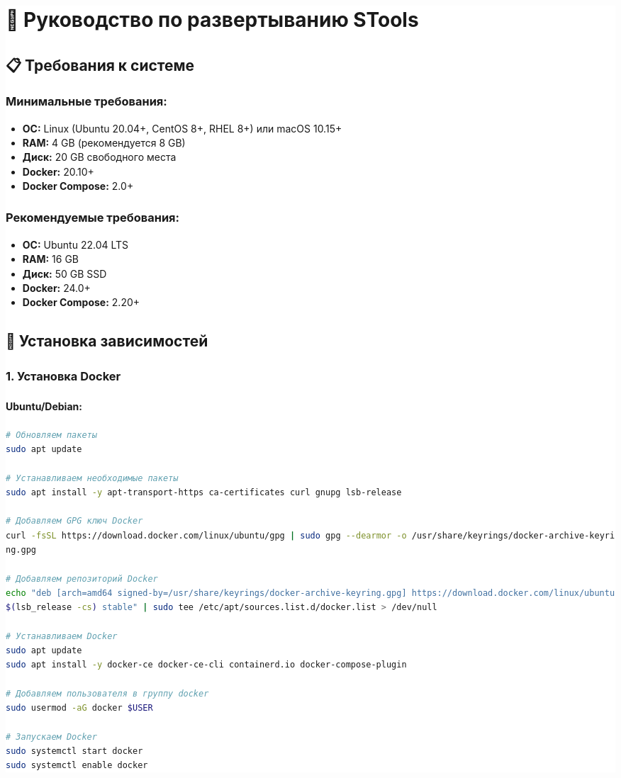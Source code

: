 # 🚀 Руководство по развертыванию STools

## 📋 Требования к системе

### Минимальные требования:
- **ОС:** Linux (Ubuntu 20.04+, CentOS 8+, RHEL 8+) или macOS 10.15+
- **RAM:** 4 GB (рекомендуется 8 GB)
- **Диск:** 20 GB свободного места
- **Docker:** 20.10+
- **Docker Compose:** 2.0+

### Рекомендуемые требования:
- **ОС:** Ubuntu 22.04 LTS
- **RAM:** 16 GB
- **Диск:** 50 GB SSD
- **Docker:** 24.0+
- **Docker Compose:** 2.20+

## 🔧 Установка зависимостей

### 1. Установка Docker

#### Ubuntu/Debian:
```bash
# Обновляем пакеты
sudo apt update

# Устанавливаем необходимые пакеты
sudo apt install -y apt-transport-https ca-certificates curl gnupg lsb-release

# Добавляем GPG ключ Docker
curl -fsSL https://download.docker.com/linux/ubuntu/gpg | sudo gpg --dearmor -o /usr/share/keyrings/docker-archive-keyring.gpg

# Добавляем репозиторий Docker
echo "deb [arch=amd64 signed-by=/usr/share/keyrings/docker-archive-keyring.gpg] https://download.docker.com/linux/ubuntu $(lsb_release -cs) stable" | sudo tee /etc/apt/sources.list.d/docker.list > /dev/null

# Устанавливаем Docker
sudo apt update
sudo apt install -y docker-ce docker-ce-cli containerd.io docker-compose-plugin

# Добавляем пользователя в группу docker
sudo usermod -aG docker $USER

# Запускаем Docker
sudo systemctl start docker
sudo systemctl enable docker
```
